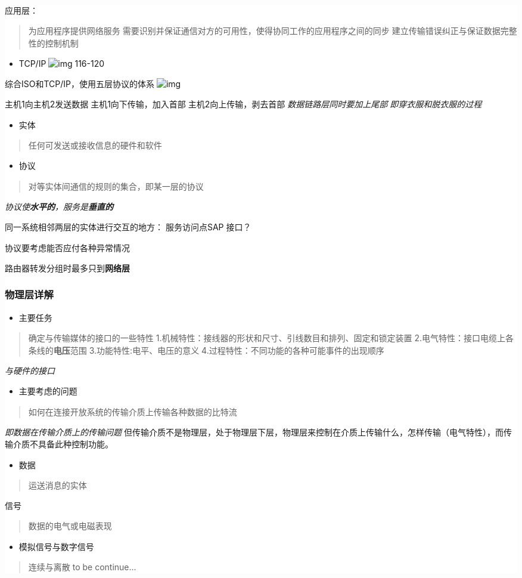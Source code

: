 应用层：
>为应用程序提供网络服务
>需要识别并保证通信对方的可用性，使得协同工作的应用程序之间的同步
>建立传输错误纠正与保证数据完整性的控制机制

* TCP/IP
![img](https://github.com/WhiteBlacken/MypostImage/raw/master/ComputerNetWork/5.JPG)
116-120

综合ISO和TCP/IP，使用五层协议的体系
![img](https://github.com/WhiteBlacken/MypostImage/raw/master/ComputerNetWork/6.JPG)

主机1向主机2发送数据
主机1向下传输，加入首部
主机2向上传输，剥去首部
*数据链路层同时要加上尾部*
*即穿衣服和脱衣服的过程*

* 实体
>任何可发送或接收信息的硬件和软件
* 协议
>对等实体间通信的规则的集合，即某一层的协议

*协议使**水平的**，服务是**垂直的***

同一系统相邻两层的实体进行交互的地方：
服务访问点SAP
接口？

协议要考虑能否应付各种异常情况

路由器转发分组时最多只到**网络层**

### 物理层详解
* 主要任务
>确定与传输媒体的接口的一些特性
>1.机械特性：接线器的形状和尺寸、引线数目和排列、固定和锁定装置
>2.电气特性：接口电缆上各条线的**电压**范围
>3.功能特性:电平、电压的意义
>4.过程特性：不同功能的各种可能事件的出现顺序

*与硬件的接口*
* 主要考虑的问题
>如何在连接开放系统的传输介质上传输各种数据的比特流

*即数据在传输介质上的传输问题*
但传输介质不是物理层，处于物理层下层，物理层来控制在介质上传输什么，怎样传输（电气特性），而传输介质不具备此种控制功能。

* 数据
>运送消息的实体

 信号
>数据的电气或电磁表现

* 模拟信号与数字信号
>连续与离散
>to be continue...
